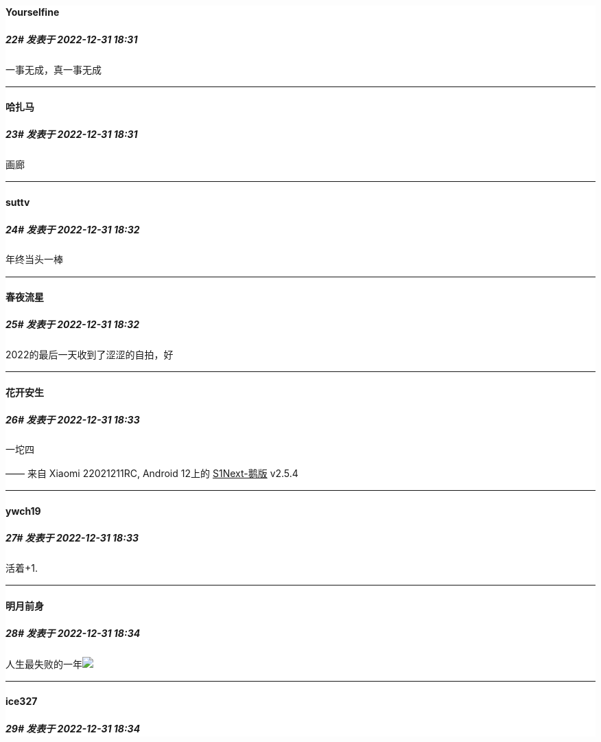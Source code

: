 ####  Yourselfine  
##### 22#       发表于 2022-12-31 18:31

一事无成，真一事无成

*****

####  哈扎马  
##### 23#       发表于 2022-12-31 18:31

画廊

*****

####  suttv  
##### 24#       发表于 2022-12-31 18:32

年终当头一棒

*****

####  春夜流星  
##### 25#       发表于 2022-12-31 18:32

2022的最后一天收到了涩涩的自拍，好

*****

####  花开安生  
##### 26#       发表于 2022-12-31 18:33

一坨四

—— 来自 Xiaomi 22021211RC, Android 12上的 [S1Next-鹅版](https://github.com/ykrank/S1-Next/releases) v2.5.4

*****

####  ywch19  
##### 27#       发表于 2022-12-31 18:33

活着+1.

*****

####  明月前身  
##### 28#       发表于 2022-12-31 18:34

人生最失败的一年<img src="https://static.saraba1st.com/image/smiley/face2017/001.png" referrerpolicy="no-referrer">

*****

####  ice327  
##### 29#       发表于 2022-12-31 18:34
